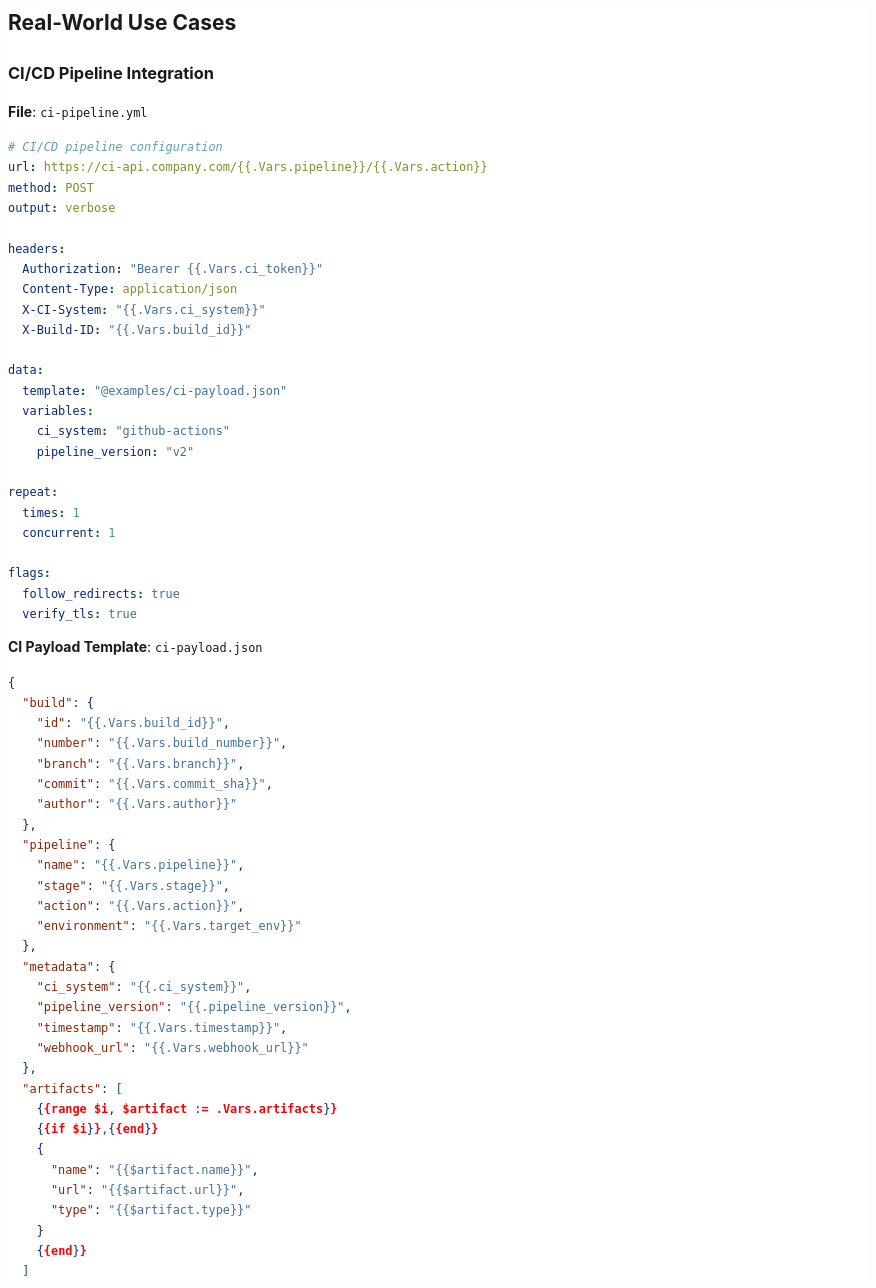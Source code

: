 ## Real-World Use Cases

### CI/CD Pipeline Integration

**File**: `ci-pipeline.yml`
```yaml
# CI/CD pipeline configuration
url: https://ci-api.company.com/{{.Vars.pipeline}}/{{.Vars.action}}
method: POST
output: verbose

headers:
  Authorization: "Bearer {{.Vars.ci_token}}"
  Content-Type: application/json
  X-CI-System: "{{.Vars.ci_system}}"
  X-Build-ID: "{{.Vars.build_id}}"

data:
  template: "@examples/ci-payload.json"
  variables:
    ci_system: "github-actions"
    pipeline_version: "v2"

repeat:
  times: 1
  concurrent: 1

flags:
  follow_redirects: true
  verify_tls: true
```

**CI Payload Template**: `ci-payload.json`
```json
{
  "build": {
    "id": "{{.Vars.build_id}}",
    "number": "{{.Vars.build_number}}",
    "branch": "{{.Vars.branch}}",
    "commit": "{{.Vars.commit_sha}}",
    "author": "{{.Vars.author}}"
  },
  "pipeline": {
    "name": "{{.Vars.pipeline}}",
    "stage": "{{.Vars.stage}}",
    "action": "{{.Vars.action}}",
    "environment": "{{.Vars.target_env}}"
  },
  "metadata": {
    "ci_system": "{{.ci_system}}",
    "pipeline_version": "{{.pipeline_version}}",
    "timestamp": "{{.Vars.timestamp}}",
    "webhook_url": "{{.Vars.webhook_url}}"
  },
  "artifacts": [
    {{range $i, $artifact := .Vars.artifacts}}
    {{if $i}},{{end}}
    {
      "name": "{{$artifact.name}}",
      "url": "{{$artifact.url}}",
      "type": "{{$artifact.type}}"
    }
    {{end}}
  ]
```